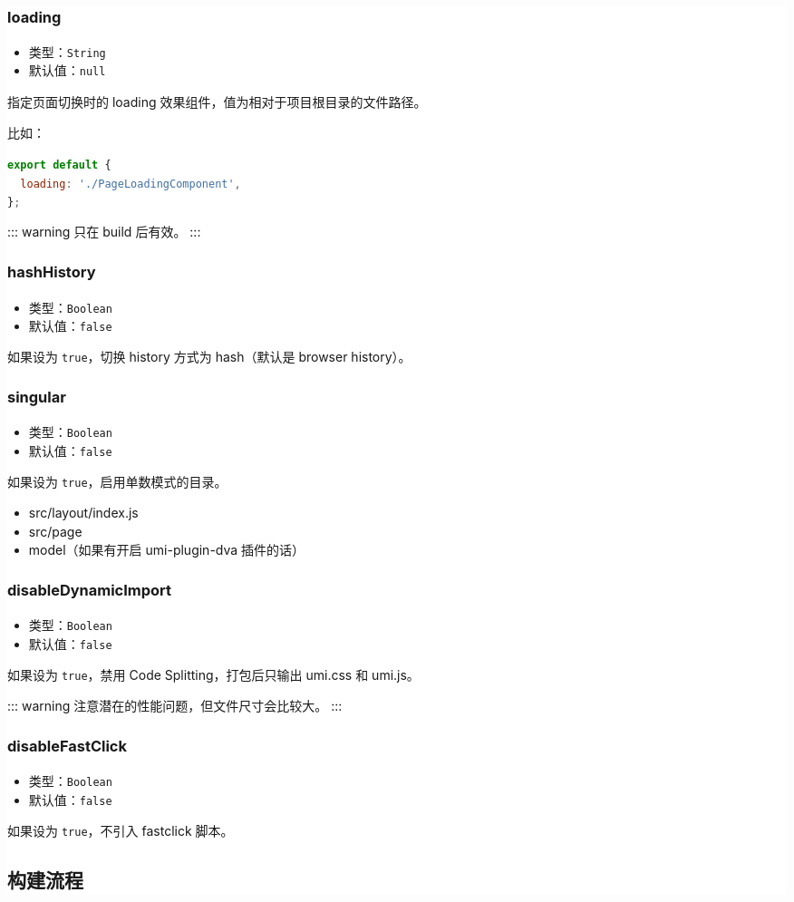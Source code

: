 ### loading

* 类型：`String`
* 默认值：`null`

指定页面切换时的 loading 效果组件，值为相对于项目根目录的文件路径。

比如：

```js
export default {
  loading: './PageLoadingComponent',
};
```

::: warning
只在 build 后有效。
:::

### hashHistory

* 类型：`Boolean`
* 默认值：`false`

如果设为 `true`，切换 history 方式为 hash（默认是 browser history）。

### singular

* 类型：`Boolean`
* 默认值：`false`

如果设为 `true`，启用单数模式的目录。

* src/layout/index.js
* src/page
* model（如果有开启 umi-plugin-dva 插件的话）

### disableDynamicImport

* 类型：`Boolean`
* 默认值：`false`

如果设为 `true`，禁用 Code Splitting，打包后只输出 umi.css 和 umi.js。

::: warning
注意潜在的性能问题，但文件尺寸会比较大。
:::

### disableFastClick

* 类型：`Boolean`
* 默认值：`false`

如果设为 `true`，不引入 fastclick 脚本。

## 构建流程
